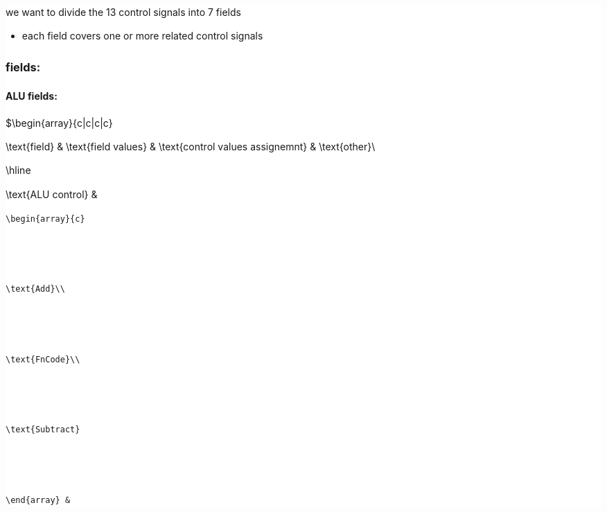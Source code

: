 







we want to divide the 13 control signals into 7 fields




- each field covers one or more related control signals














### fields:




#### ALU fields:




$\begin{array}{c|c|c|c}




\text{field} & \text{field values} & \text{control values assignemnt} & \text{other}\\




\hline




\text{ALU control} & 




    \begin{array}{c}




    \text{Add}\\




    \text{FnCode}\\




    \text{Subtract}




    \end{array} & 
